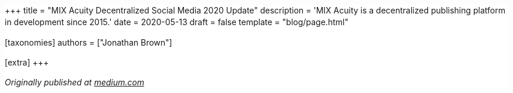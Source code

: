 +++
title = "MIX Acuity Decentralized Social Media 2020 Update"
description = 'MIX Acuity is a decentralized publishing platform in development since 2015.'
date = 2020-05-13
draft = false
template = "blog/page.html"

[taxonomies]
authors = ["Jonathan Brown"]

[extra]
+++

*Originally published at [medium.com](https://medium.com/mix-blockchain/mix-acuity-decentralized-social-media-2020-update-656cb259c9ad)*
